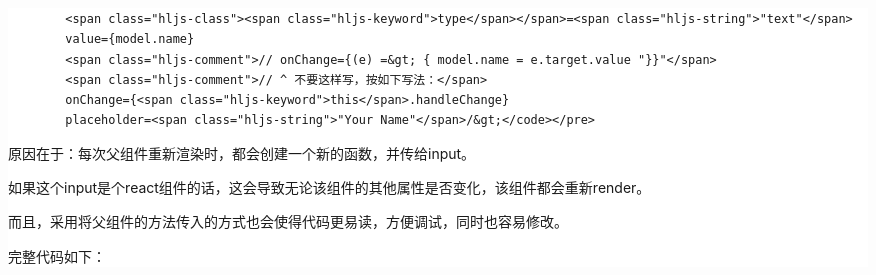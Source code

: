             <span class="hljs-class"><span class="hljs-keyword">type</span></span>=<span class="hljs-string">"text"</span>
            value={model.name}
            <span class="hljs-comment">// onChange={(e) =&gt; { model.name = e.target.value "}}"</span>
            <span class="hljs-comment">// ^ 不要这样写，按如下写法：</span>
            onChange={<span class="hljs-keyword">this</span>.handleChange}
            placeholder=<span class="hljs-string">"Your Name"</span>/&gt;</code></pre>
<p>原因在于：每次父组件重新渲染时，都会创建一个新的函数，并传给input。</p>
<p>如果这个input是个react组件的话，这会导致无论该组件的其他属性是否变化，该组件都会重新render。</p>
<p>而且，采用将父组件的方法传入的方式也会使得代码更易读，方便调试，同时也容易修改。</p>
<p>完整代码如下：</p>
<div class="widget-codetool" style="display:none;">
      <div class="widget-codetool--inner">
      <span class="selectCode code-tool" data-toggle="tooltip" data-placement="top" title="" data-original-title="全选"></span>
      <span type="button" class="copyCode code-tool" data-toggle="tooltip" data-placement="top" data-clipboard-text="import React, { Component } from 'react'
import { observer } from 'mobx-react'
import { string, object } from 'prop-types'
// Separate local imports from dependencies
import ExpandableForm from './ExpandableForm'
import './styles/ProfileContainer.css'

// Use decorators if needed
@observer
export default class ProfileContainer extends Component {
  state = { expanded: false }
  // Initialize state here (ES7) or in a constructor method (ES6)
 
  // Declare propTypes as static properties as early as possible
  static propTypes = {
    model: object.isRequired,
    title: string
  }

  // Default props below propTypes
  static defaultProps = {
    model: {
      id: 0
    },
    title: 'Your Name'
  }

  // Use fat arrow functions for methods to preserve context (this will thus be the component instance)
  handleSubmit = (e) => {
    e.preventDefault()
    this.props.model.save()
  }
  
  handleNameChange = (e) => {
    this.props.model.name = e.target.value
  }
  